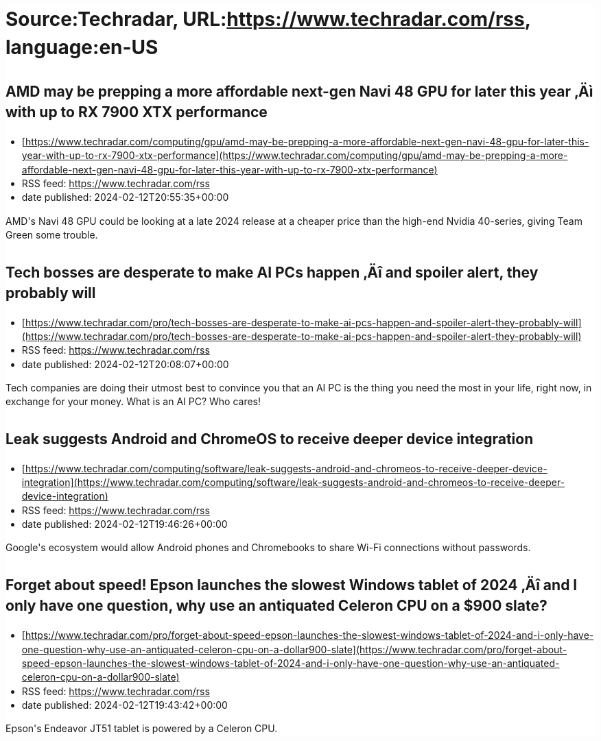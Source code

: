 # Source:Techradar, URL:https://www.techradar.com/rss, language:en-US

## AMD may be prepping a more affordable next-gen Navi 48 GPU for later this year ‚Äì with up to RX 7900 XTX performance
 - [https://www.techradar.com/computing/gpu/amd-may-be-prepping-a-more-affordable-next-gen-navi-48-gpu-for-later-this-year-with-up-to-rx-7900-xtx-performance](https://www.techradar.com/computing/gpu/amd-may-be-prepping-a-more-affordable-next-gen-navi-48-gpu-for-later-this-year-with-up-to-rx-7900-xtx-performance)
 - RSS feed: https://www.techradar.com/rss
 - date published: 2024-02-12T20:55:35+00:00

AMD's Navi 48 GPU could be looking at a late 2024 release at a cheaper price than the high-end Nvidia 40-series, giving Team Green some trouble.

## Tech bosses are desperate to make AI PCs happen ‚Äî and spoiler alert, they probably will
 - [https://www.techradar.com/pro/tech-bosses-are-desperate-to-make-ai-pcs-happen-and-spoiler-alert-they-probably-will](https://www.techradar.com/pro/tech-bosses-are-desperate-to-make-ai-pcs-happen-and-spoiler-alert-they-probably-will)
 - RSS feed: https://www.techradar.com/rss
 - date published: 2024-02-12T20:08:07+00:00

Tech companies are doing their utmost best to convince you that an AI PC is the thing you need the most in your life, right now, in exchange for your money. What is an AI PC? Who cares!

## Leak suggests Android and ChromeOS to receive deeper device integration
 - [https://www.techradar.com/computing/software/leak-suggests-android-and-chromeos-to-receive-deeper-device-integration](https://www.techradar.com/computing/software/leak-suggests-android-and-chromeos-to-receive-deeper-device-integration)
 - RSS feed: https://www.techradar.com/rss
 - date published: 2024-02-12T19:46:26+00:00

Google's ecosystem would allow Android phones and Chromebooks to share Wi-Fi connections without passwords.

## Forget about speed! Epson launches the slowest Windows tablet of 2024 ‚Äî and I only have one question, why use an antiquated Celeron CPU on a $900 slate?
 - [https://www.techradar.com/pro/forget-about-speed-epson-launches-the-slowest-windows-tablet-of-2024-and-i-only-have-one-question-why-use-an-antiquated-celeron-cpu-on-a-dollar900-slate](https://www.techradar.com/pro/forget-about-speed-epson-launches-the-slowest-windows-tablet-of-2024-and-i-only-have-one-question-why-use-an-antiquated-celeron-cpu-on-a-dollar900-slate)
 - RSS feed: https://www.techradar.com/rss
 - date published: 2024-02-12T19:43:42+00:00

Epson's Endeavor JT51 tablet is powered by a Celeron CPU.
